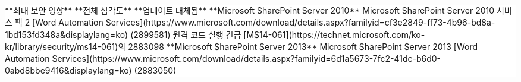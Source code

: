 </td>
<td style="border:1px solid black;">
**최대 보안 영향**

</td>
<td style="border:1px solid black;">
**전체 심각도**

</td>
<td style="border:1px solid black;">
**업데이트 대체됨**

</td>
</tr>
<tr>
<td style="border:1px solid black;" colspan="5">
**Microsoft SharePoint Server 2010**

</td>
</tr>
<tr>
<td style="border:1px solid black;">
Microsoft SharePoint Server 2010 서비스 팩 2

</td>
<td style="border:1px solid black;">
[Word Automation Services](https://www.microsoft.com/download/details.aspx?familyid=cf3e2849-ff73-4b96-bd8a-1bd153fd348a&displaylang=ko)  
(2899581)

</td>
<td style="border:1px solid black;">
원격 코드 실행

</td>
<td style="border:1px solid black;">
긴급

</td>
<td style="border:1px solid black;">
[MS14-061](https://technet.microsoft.com/ko-kr/library/security/ms14-061)의 2883098

</td>
</tr>
<tr>
<td style="border:1px solid black;" colspan="5">
**Microsoft SharePoint Server 2013**

</td>
</tr>
<tr>
<td style="border:1px solid black;">
Microsoft SharePoint Server 2013

</td>
<td style="border:1px solid black;">
[Word Automation Services](https://www.microsoft.com/download/details.aspx?familyid=6d1a5673-7fc2-41dc-b6d0-0abd8bbe9416&displaylang=ko)  
(2883050)
